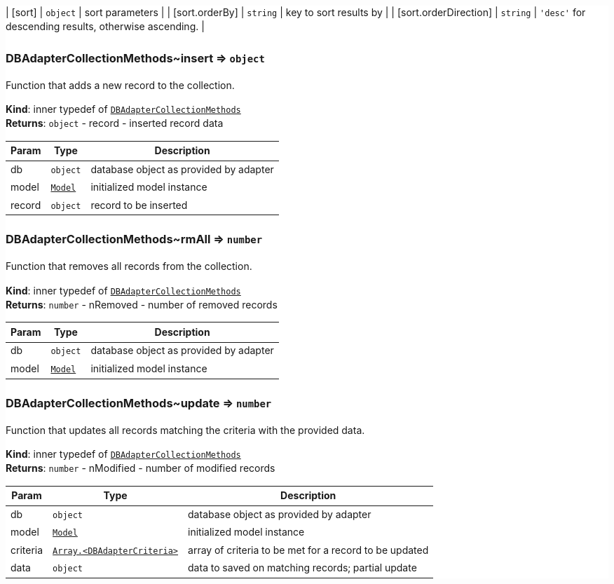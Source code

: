 | [sort] | <code>object</code> | sort parameters |
| [sort.orderBy] | <code>string</code> | key to sort results by |
| [sort.orderDirection] | <code>string</code> | `'desc'` for descending results,   otherwise ascending. |

<a name="DBAdapterCollectionMethods..insert"></a>

### DBAdapterCollectionMethods~insert ⇒ <code>object</code>
Function that adds a new record to the collection.

**Kind**: inner typedef of [<code>DBAdapterCollectionMethods</code>](#DBAdapterCollectionMethods)  
**Returns**: <code>object</code> - record - inserted record data  

| Param | Type | Description |
| --- | --- | --- |
| db | <code>object</code> | database object as provided by adapter |
| model | [<code>Model</code>](#Model) | initialized model instance |
| record | <code>object</code> | record to be inserted |

<a name="DBAdapterCollectionMethods..rmAll"></a>

### DBAdapterCollectionMethods~rmAll ⇒ <code>number</code>
Function that removes all records from the collection.

**Kind**: inner typedef of [<code>DBAdapterCollectionMethods</code>](#DBAdapterCollectionMethods)  
**Returns**: <code>number</code> - nRemoved - number of removed records  

| Param | Type | Description |
| --- | --- | --- |
| db | <code>object</code> | database object as provided by adapter |
| model | [<code>Model</code>](#Model) | initialized model instance |

<a name="DBAdapterCollectionMethods..update"></a>

### DBAdapterCollectionMethods~update ⇒ <code>number</code>
Function that updates all records matching the criteria with the provided
data.

**Kind**: inner typedef of [<code>DBAdapterCollectionMethods</code>](#DBAdapterCollectionMethods)  
**Returns**: <code>number</code> - nModified - number of modified records  

| Param | Type | Description |
| --- | --- | --- |
| db | <code>object</code> | database object as provided by adapter |
| model | [<code>Model</code>](#Model) | initialized model instance |
| criteria | [<code>Array.&lt;DBAdapterCriteria&gt;</code>](#DBAdapterCriteria) | array of   criteria to be met for a record to be updated |
| data | <code>object</code> | data to saved on matching records; partial update |
